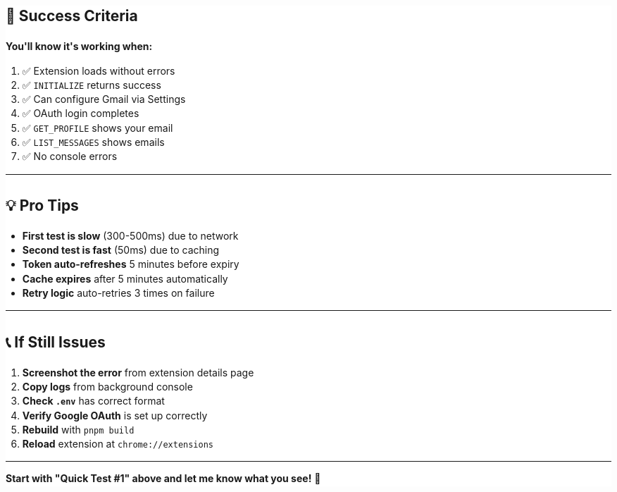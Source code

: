 
## 🚀 Success Criteria

**You'll know it's working when:**

1. ✅ Extension loads without errors
2. ✅ `INITIALIZE` returns success
3. ✅ Can configure Gmail via Settings
4. ✅ OAuth login completes
5. ✅ `GET_PROFILE` shows your email
6. ✅ `LIST_MESSAGES` shows emails
7. ✅ No console errors

---

## 💡 Pro Tips

- **First test is slow** (300-500ms) due to network
- **Second test is fast** (50ms) due to caching
- **Token auto-refreshes** 5 minutes before expiry
- **Cache expires** after 5 minutes automatically
- **Retry logic** auto-retries 3 times on failure

---

## 📞 If Still Issues

1. **Screenshot the error** from extension details page
2. **Copy logs** from background console
3. **Check `.env`** has correct format
4. **Verify Google OAuth** is set up correctly
5. **Rebuild** with `pnpm build`
6. **Reload** extension at `chrome://extensions`

---

**Start with "Quick Test #1" above and let me know what you see!** 🎉
